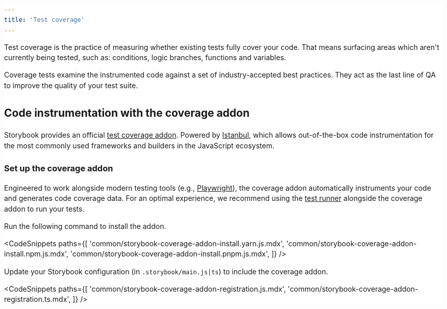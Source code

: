 ```yaml
---
title: 'Test coverage'
---
```


<YouTubeCallout id="wEa6W8uUGSA" title="These tests use NO CODE | component testing in Storybook" />

Test coverage is the practice of measuring whether existing tests fully cover your code. That means surfacing areas which aren't currently being tested, such as: conditions, logic branches, functions and variables.

Coverage tests examine the instrumented code against a set of industry-accepted best practices. They act as the last line of QA to improve the quality of your test suite.

<video autoPlay muted playsInline loop>
  <source
    src="component-test-coverage-whitebg.mp4"
    type="video/mp4"
  />
</video>

## Code instrumentation with the coverage addon

Storybook provides an official [test coverage addon](https://storybook.js.org/addons/@storybook/addon-coverage). Powered by [Istanbul](https://istanbul.js.org/), which allows out-of-the-box code instrumentation for the most commonly used frameworks and builders in the JavaScript ecosystem.

### Set up the coverage addon

Engineered to work alongside modern testing tools (e.g., [Playwright](https://playwright.dev/)), the coverage addon automatically instruments your code and generates code coverage data. For an optimal experience, we recommend using the [test runner](./test-runner.md) alongside the coverage addon to run your tests.

Run the following command to install the addon.



<CodeSnippets
  paths={[
    'common/storybook-coverage-addon-install.yarn.js.mdx',
    'common/storybook-coverage-addon-install.npm.js.mdx',
    'common/storybook-coverage-addon-install.pnpm.js.mdx',
  ]}
/>



Update your Storybook configuration (in `.storybook/main.js|ts`) to include the coverage addon.



<CodeSnippets
  paths={[
    'common/storybook-coverage-addon-registration.js.mdx',
    'common/storybook-coverage-addon-registration.ts.mdx',
  ]}
/>
